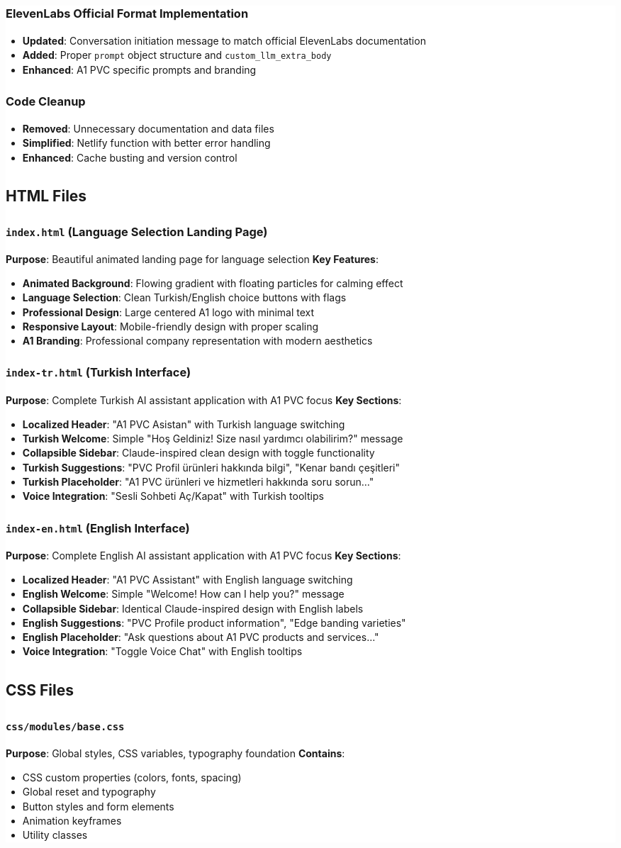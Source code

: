 ### ElevenLabs Official Format Implementation
- **Updated**: Conversation initiation message to match official ElevenLabs documentation
- **Added**: Proper `prompt` object structure and `custom_llm_extra_body`
- **Enhanced**: A1 PVC specific prompts and branding

### Code Cleanup
- **Removed**: Unnecessary documentation and data files
- **Simplified**: Netlify function with better error handling
- **Enhanced**: Cache busting and version control

## HTML Files

### `index.html` (Language Selection Landing Page)
**Purpose**: Beautiful animated landing page for language selection
**Key Features**:
- **Animated Background**: Flowing gradient with floating particles for calming effect
- **Language Selection**: Clean Turkish/English choice buttons with flags
- **Professional Design**: Large centered A1 logo with minimal text
- **Responsive Layout**: Mobile-friendly design with proper scaling
- **A1 Branding**: Professional company representation with modern aesthetics

### `index-tr.html` (Turkish Interface)
**Purpose**: Complete Turkish AI assistant application with A1 PVC focus
**Key Sections**:
- **Localized Header**: "A1 PVC Asistan" with Turkish language switching
- **Turkish Welcome**: Simple "Hoş Geldiniz! Size nasıl yardımcı olabilirim?" message
- **Collapsible Sidebar**: Claude-inspired clean design with toggle functionality
- **Turkish Suggestions**: "PVC Profil ürünleri hakkında bilgi", "Kenar bandı çeşitleri"
- **Turkish Placeholder**: "A1 PVC ürünleri ve hizmetleri hakkında soru sorun..."
- **Voice Integration**: "Sesli Sohbeti Aç/Kapat" with Turkish tooltips

### `index-en.html` (English Interface)  
**Purpose**: Complete English AI assistant application with A1 PVC focus
**Key Sections**:
- **Localized Header**: "A1 PVC Assistant" with English language switching
- **English Welcome**: Simple "Welcome! How can I help you?" message
- **Collapsible Sidebar**: Identical Claude-inspired design with English labels
- **English Suggestions**: "PVC Profile product information", "Edge banding varieties"
- **English Placeholder**: "Ask questions about A1 PVC products and services..."
- **Voice Integration**: "Toggle Voice Chat" with English tooltips

## CSS Files

### `css/modules/base.css`
**Purpose**: Global styles, CSS variables, typography foundation
**Contains**:
- CSS custom properties (colors, fonts, spacing)
- Global reset and typography
- Button styles and form elements
- Animation keyframes
- Utility classes
